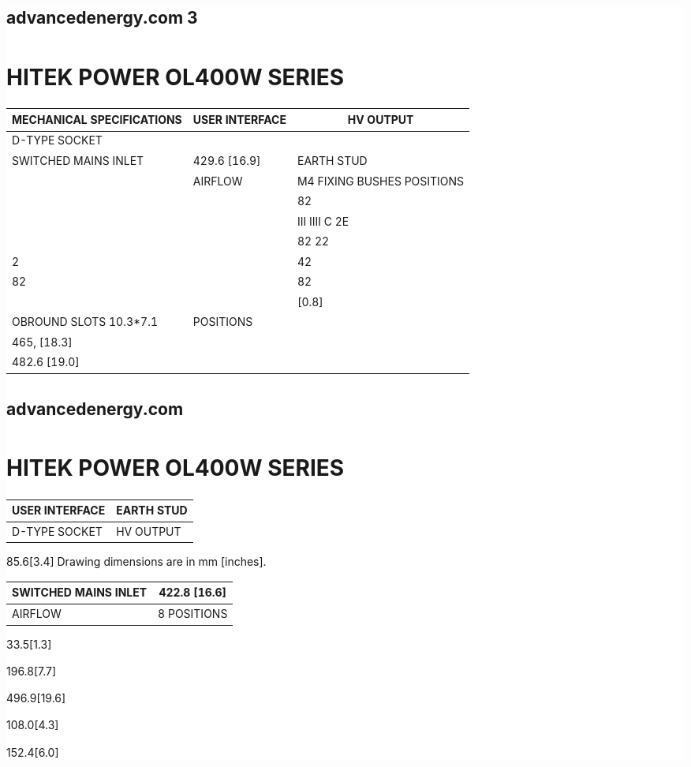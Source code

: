 advancedenergy.com  3
---
# HITEK POWER OL400W SERIES

|MECHANICAL SPECIFICATIONS|USER INTERFACE|HV OUTPUT|
|---|---|---|
|D-TYPE SOCKET| | |
|SWITCHED MAINS INLET|429.6 [16.9]|EARTH STUD|
| |AIRFLOW|M4 FIXING BUSHES POSITIONS|
| | |82|
| | |III IIII C 2E|
| | |82 22|
|2| |42|
|82| |82|
| | |[0.8]|
|OBROUND SLOTS 10.3*7.1|POSITIONS| |
|465, [18.3]| | |
|482.6 [19.0]| | |

advancedenergy.com
---
# HITEK POWER OL400W SERIES

|USER INTERFACE|EARTH STUD|
|---|---|
|D-TYPE SOCKET|HV OUTPUT|

85.6[3.4] Drawing dimensions are in mm [inches].

|SWITCHED MAINS INLET|422.8 [16.6]|
|---|---|
|AIRFLOW|8 POSITIONS|

33.5[1.3]

196.8[7.7]

496.9[19.6]

108.0[4.3]

152.4[6.0]
